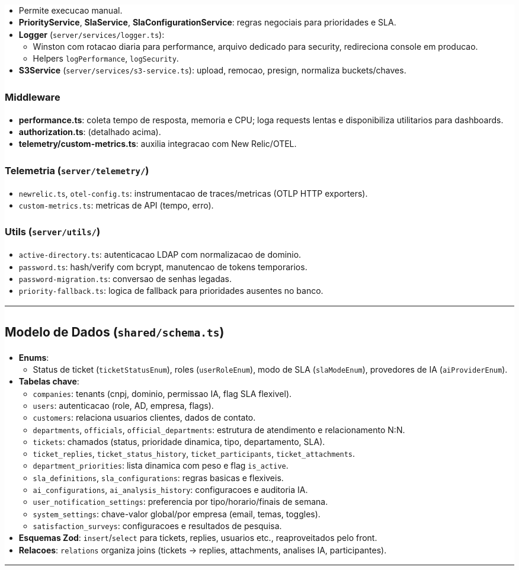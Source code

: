   - Permite execucao manual.
- **PriorityService**, **SlaService**, **SlaConfigurationService**: regras negociais para prioridades e SLA.
- **Logger** (`server/services/logger.ts`):
  - Winston com rotacao diaria para performance, arquivo dedicado para security, redireciona console em producao.
  - Helpers `logPerformance`, `logSecurity`.
- **S3Service** (`server/services/s3-service.ts`): upload, remocao, presign, normaliza buckets/chaves.

### Middleware
- **performance.ts**: coleta tempo de resposta, memoria e CPU; loga requests lentas e disponibiliza utilitarios para dashboards.
- **authorization.ts**: (detalhado acima).
- **telemetry/custom-metrics.ts**: auxilia integracao com New Relic/OTEL.

### Telemetria (`server/telemetry/`)
- `newrelic.ts`, `otel-config.ts`: instrumentacao de traces/metricas (OTLP HTTP exporters).
- `custom-metrics.ts`: metricas de API (tempo, erro).

### Utils (`server/utils/`)
- `active-directory.ts`: autenticacao LDAP com normalizacao de dominio.
- `password.ts`: hash/verify com bcrypt, manutencao de tokens temporarios.
- `password-migration.ts`: conversao de senhas legadas.
- `priority-fallback.ts`: logica de fallback para prioridades ausentes no banco.

---

## Modelo de Dados (`shared/schema.ts`)
- **Enums**:
  - Status de ticket (`ticketStatusEnum`), roles (`userRoleEnum`), modo de SLA (`slaModeEnum`), provedores de IA (`aiProviderEnum`).
- **Tabelas chave**:
  - `companies`: tenants (cnpj, dominio, permissao IA, flag SLA flexivel).
  - `users`: autenticacao (role, AD, empresa, flags).
  - `customers`: relaciona usuarios clientes, dados de contato.
  - `departments`, `officials`, `official_departments`: estrutura de atendimento e relacionamento N:N.
  - `tickets`: chamados (status, prioridade dinamica, tipo, departamento, SLA).
  - `ticket_replies`, `ticket_status_history`, `ticket_participants`, `ticket_attachments`.
  - `department_priorities`: lista dinamica com peso e flag `is_active`.
  - `sla_definitions`, `sla_configurations`: regras basicas e flexiveis.
  - `ai_configurations`, `ai_analysis_history`: configuracoes e auditoria IA.
  - `user_notification_settings`: preferencia por tipo/horario/finais de semana.
  - `system_settings`: chave-valor global/por empresa (email, temas, toggles).
  - `satisfaction_surveys`: configuracoes e resultados de pesquisa.
- **Esquemas Zod**: `insert`/`select` para tickets, replies, usuarios etc., reaproveitados pelo front.
- **Relacoes**: `relations` organiza joins (tickets -> replies, attachments, analises IA, participantes).

---
